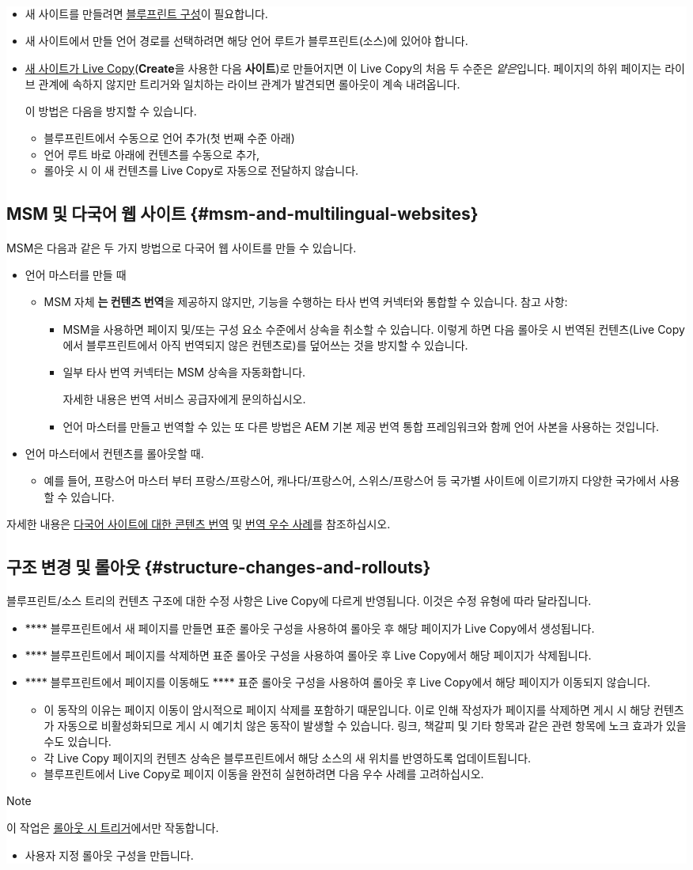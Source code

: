 * 새 사이트를 만들려면 [블루프린트 구성](/help/sites-administering/msm-livecopy.md#managing-blueprint-configurations)이 필요합니다.
* 새 사이트에서 만들 언어 경로를 선택하려면 해당 언어 루트가 블루프린트(소스)에 있어야 합니다.
* [새 사이트가 Live Copy](/help/sites-administering/msm-livecopy.md#creating-a-live-copy-of-a-site-from-a-blueprint-configuration)(**Create**&#x200B;을 사용한 다음 **사이트**)로 만들어지면 이 Live Copy의 처음 두 수준은 *얕은*&#x200B;입니다. 페이지의 하위 페이지는 라이브 관계에 속하지 않지만 트리거와 일치하는 라이브 관계가 발견되면 롤아웃이 계속 내려옵니다.

   이 방법은 다음을 방지할 수 있습니다.

   * 블루프린트에서 수동으로 언어 추가(첫 번째 수준 아래)
   * 언어 루트 바로 아래에 컨텐츠를 수동으로 추가,
   * 롤아웃 시 이 새 컨텐츠를 Live Copy로 자동으로 전달하지 않습니다.

## MSM 및 다국어 웹 사이트 {#msm-and-multilingual-websites}

MSM은 다음과 같은 두 가지 방법으로 다국어 웹 사이트를 만들 수 있습니다.

* 언어 마스터를 만들 때

   * MSM 자체 **는 컨텐츠 번역**&#x200B;을 제공하지 않지만, 기능을 수행하는 타사 번역 커넥터와 통합할 수 있습니다. 참고 사항:

      * MSM을 사용하면 페이지 및/또는 구성 요소 수준에서 상속을 취소할 수 있습니다. 이렇게 하면 다음 롤아웃 시 번역된 컨텐츠(Live Copy에서 블루프린트에서 아직 번역되지 않은 컨텐츠로)를 덮어쓰는 것을 방지할 수 있습니다.
      * 일부 타사 번역 커넥터는 MSM 상속을 자동화합니다.

         자세한 내용은 번역 서비스 공급자에게 문의하십시오.

      * 언어 마스터를 만들고 번역할 수 있는 또 다른 방법은 AEM 기본 제공 번역 통합 프레임워크와 함께 언어 사본을 사용하는 것입니다.

* 언어 마스터에서 컨텐츠를 롤아웃할 때.

   * 예를 들어, 프랑스어 마스터 부터 프랑스/프랑스어, 캐나다/프랑스어, 스위스/프랑스어 등 국가별 사이트에 이르기까지 다양한 국가에서 사용할 수 있습니다.

자세한 내용은 [다국어 사이트에 대한 콘텐츠 번역](/help/sites-administering/translation.md) 및 [번역 우수 사례](/help/sites-administering/tc-bp.md)를 참조하십시오.

## 구조 변경 및 롤아웃 {#structure-changes-and-rollouts}

블루프린트/소스 트리의 컨텐츠 구조에 대한 수정 사항은 Live Copy에 다르게 반영됩니다. 이것은 수정 유형에 따라 달라집니다.

* **** 블루프린트에서 새 페이지를 만들면 표준 롤아웃 구성을 사용하여 롤아웃 후 해당 페이지가 Live Copy에서 생성됩니다.

* **** 블루프린트에서 페이지를 삭제하면 표준 롤아웃 구성을 사용하여 롤아웃 후 Live Copy에서 해당 페이지가 삭제됩니다.

* **** 블루프린트에서 페이지를 이동해도  **** 표준 롤아웃 구성을 사용하여 롤아웃 후 Live Copy에서 해당 페이지가 이동되지 않습니다.

   * 이 동작의 이유는 페이지 이동이 암시적으로 페이지 삭제를 포함하기 때문입니다. 이로 인해 작성자가 페이지를 삭제하면 게시 시 해당 컨텐츠가 자동으로 비활성화되므로 게시 시 예기치 않은 동작이 발생할 수 있습니다. 링크, 책갈피 및 기타 항목과 같은 관련 항목에 노크 효과가 있을 수도 있습니다.
   * 각 Live Copy 페이지의 컨텐츠 상속은 블루프린트에서 해당 소스의 새 위치를 반영하도록 업데이트됩니다.
   * 블루프린트에서 Live Copy로 페이지 이동을 완전히 실현하려면 다음 우수 사례를 고려하십시오.

>[!NOTE]
>
>이 작업은 [롤아웃 시 트리거](https://helpx.adobe.com/experience-manager/6-3/sites/administering/using/msm-sync.html#rollout-triggers)에서만 작동합니다.

* 사용자 지정 롤아웃 구성을 만듭니다.
